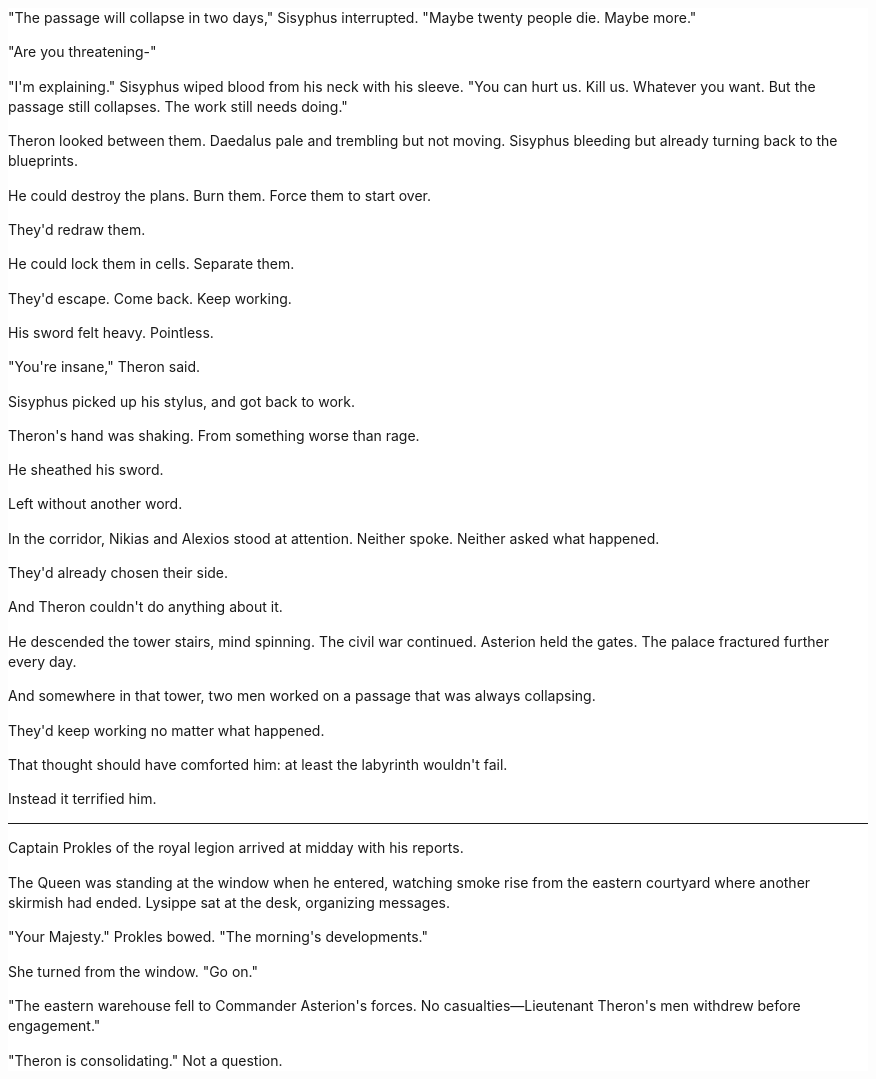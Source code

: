 "The passage will collapse in two days," Sisyphus interrupted. "Maybe twenty people die. Maybe more."

"Are you threatening-"

"I'm explaining." Sisyphus wiped blood from his neck with his sleeve. "You can hurt us. Kill us. Whatever you want. But the passage still collapses. The work still needs doing."

Theron looked between them. Daedalus pale and trembling but not moving. Sisyphus bleeding but already turning back to the blueprints.

He could destroy the plans. Burn them. Force them to start over.

They'd redraw them. 

He could lock them in cells. Separate them.

They'd escape. Come back. Keep working.

His sword felt heavy. Pointless.

"You're insane," Theron said.

Sisyphus picked up his stylus, and got back to work.

Theron's hand was shaking. From something worse than rage.

He sheathed his sword.

Left without another word.

In the corridor, Nikias and Alexios stood at attention. Neither spoke. Neither asked what happened.

They'd already chosen their side.

And Theron couldn't do anything about it.

He descended the tower stairs, mind spinning. The civil war continued. Asterion held the gates. The palace fractured further every day.

And somewhere in that tower, two men worked on a passage that was always collapsing.

They'd keep working no matter what happened.

That thought should have comforted him: at least the labyrinth wouldn't fail.

Instead it terrified him.

---

Captain Prokles of the royal legion arrived at midday with his reports.

The Queen was standing at the window when he entered, watching smoke rise from the eastern courtyard where another skirmish had ended. Lysippe sat at the desk, organizing messages.

"Your Majesty." Prokles bowed. "The morning's developments."

She turned from the window. "Go on."

"The eastern warehouse fell to Commander Asterion's forces. No casualties—Lieutenant Theron's men withdrew before engagement."

"Theron is consolidating." Not a question.
